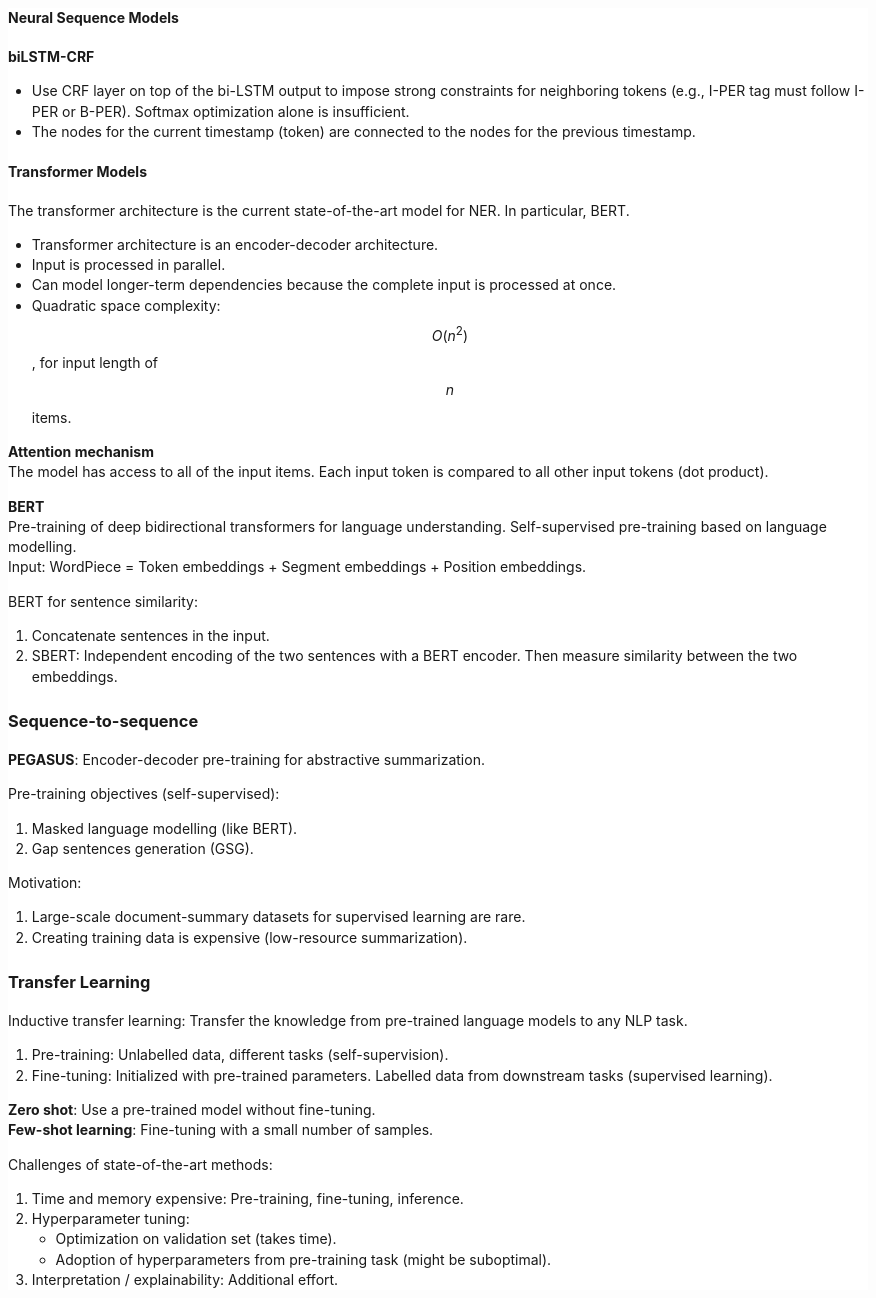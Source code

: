 #### Neural Sequence Models
**biLSTM-CRF**
- Use CRF layer on top of the bi-LSTM output to impose strong constraints for neighboring tokens (e.g., I-PER tag must follow I-PER or B-PER). Softmax optimization alone is insufficient.
- The nodes for the current timestamp (token) are connected to the nodes for the previous timestamp.

#### Transformer Models
The transformer architecture is the current state-of-the-art model for NER. In particular, BERT.
- Transformer architecture is an encoder-decoder architecture.
- Input is processed in parallel.
- Can model longer-term dependencies because the complete input is processed at once.
- Quadratic space complexity: $$O(n^2)$$, for input length of $$n$$ items.

**Attention mechanism**\
The model has access to all of the input items. Each input token is compared to all other input tokens (dot product).

**BERT**\
Pre-training of deep bidirectional transformers for language understanding. Self-supervised pre-training based on language modelling.\
Input: WordPiece = Token embeddings + Segment embeddings + Position embeddings.

BERT for sentence similarity:
1. Concatenate sentences in the input.
2. SBERT: Independent encoding of the two sentences with a BERT encoder. Then measure similarity between the two embeddings.

### Sequence-to-sequence
**PEGASUS**: Encoder-decoder pre-training for abstractive summarization.

Pre-training objectives (self-supervised):
1. Masked language modelling (like BERT).
2. Gap sentences generation (GSG).

Motivation:
1. Large-scale document-summary datasets for supervised learning are rare.
2. Creating training data is expensive (low-resource summarization).

### Transfer Learning
Inductive transfer learning: Transfer the knowledge from pre-trained language models to any NLP task.
1. Pre-training: Unlabelled data, different tasks (self-supervision).
2. Fine-tuning: Initialized with pre-trained parameters. Labelled data from downstream tasks (supervised learning).

**Zero shot**: Use a pre-trained model without fine-tuning.\
**Few-shot learning**: Fine-tuning with a small number of samples.

Challenges of state-of-the-art methods:
1. Time and memory expensive: Pre-training, fine-tuning, inference.
2. Hyperparameter tuning:
    - Optimization on validation set (takes time).
    - Adoption of hyperparameters from pre-training task (might be suboptimal).
3. Interpretation / explainability: Additional effort.
